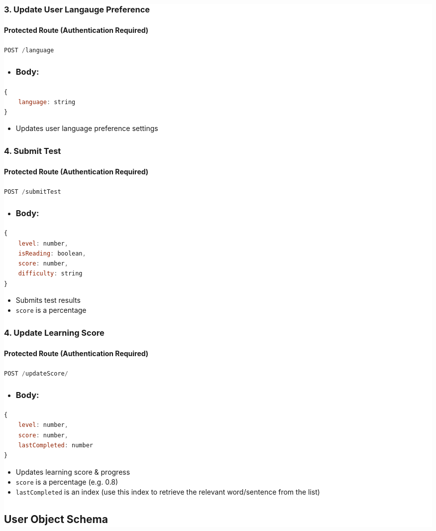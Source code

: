 ### 3. Update User Langauge Preference
#### Protected Route (Authentication Required)

```javascript
POST /language
```
* ### **Body**:
```javascript
{
    language: string
}
```
* Updates user language preference settings

### 4. Submit Test
#### Protected Route (Authentication Required)

```javascript
POST /submitTest
```
* ### **Body**:
```javascript
{
    level: number,
    isReading: boolean,
    score: number,
    difficulty: string
}
```
* Submits test results
* `score` is a percentage

### 4. Update Learning Score
#### Protected Route (Authentication Required)

```javascript
POST /updateScore/
```
* ### **Body**:
```javascript
{
    level: number,
    score: number,
    lastCompleted: number
}
```
* Updates learning score & progress
* `score` is a percentage (e.g. 0.8)
* `lastCompleted` is an index (use this index to retrieve the relevant word/sentence from the list)

## User Object Schema
